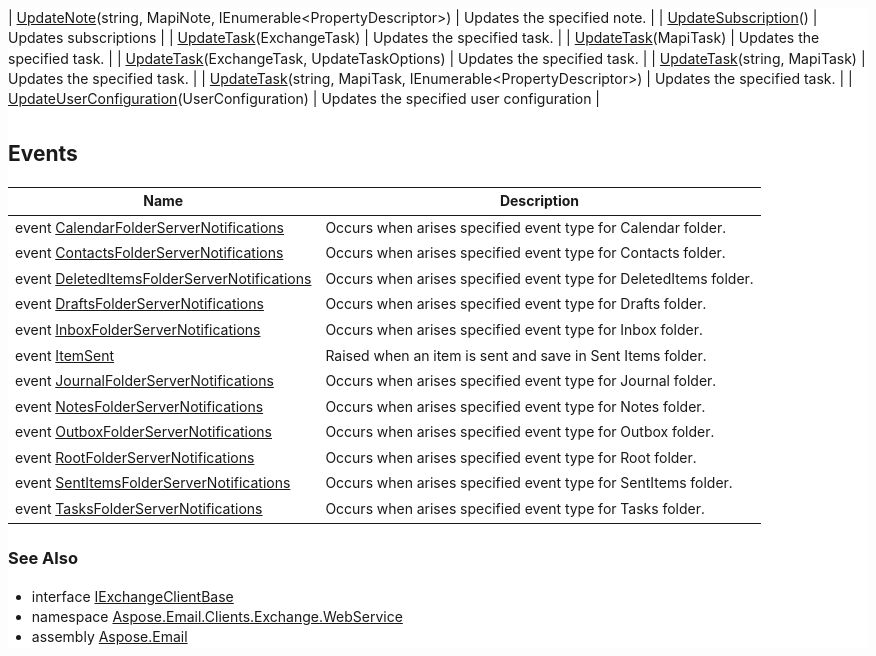 | [UpdateNote](../../aspose.email.clients.exchange.webservice/iewsclient/updatenote/#updatenote_2)(string, MapiNote, IEnumerable&lt;PropertyDescriptor&gt;) | Updates the specified note. |
| [UpdateSubscription](../../aspose.email.clients.exchange.webservice/iewsclient/updatesubscription/)() | Updates subscriptions |
| [UpdateTask](../../aspose.email.clients.exchange.webservice/iewsclient/updatetask/#updatetask_3)(ExchangeTask) | Updates the specified task. |
| [UpdateTask](../../aspose.email.clients.exchange.webservice/iewsclient/updatetask/#updatetask)(MapiTask) | Updates the specified task. |
| [UpdateTask](../../aspose.email.clients.exchange.webservice/iewsclient/updatetask/#updatetask_4)(ExchangeTask, UpdateTaskOptions) | Updates the specified task. |
| [UpdateTask](../../aspose.email.clients.exchange.webservice/iewsclient/updatetask/#updatetask_1)(string, MapiTask) | Updates the specified task. |
| [UpdateTask](../../aspose.email.clients.exchange.webservice/iewsclient/updatetask/#updatetask_2)(string, MapiTask, IEnumerable&lt;PropertyDescriptor&gt;) | Updates the specified task. |
| [UpdateUserConfiguration](../../aspose.email.clients.exchange.webservice/iewsclient/updateuserconfiguration/)(UserConfiguration) | Updates the specified user configuration |

## Events

| Name | Description |
| --- | --- |
| event [CalendarFolderServerNotifications](../../aspose.email.clients.exchange.webservice/iewsclient/calendarfolderservernotifications/) | Occurs when arises specified event type for Calendar folder. |
| event [ContactsFolderServerNotifications](../../aspose.email.clients.exchange.webservice/iewsclient/contactsfolderservernotifications/) | Occurs when arises specified event type for Contacts folder. |
| event [DeletedItemsFolderServerNotifications](../../aspose.email.clients.exchange.webservice/iewsclient/deleteditemsfolderservernotifications/) | Occurs when arises specified event type for DeletedItems folder. |
| event [DraftsFolderServerNotifications](../../aspose.email.clients.exchange.webservice/iewsclient/draftsfolderservernotifications/) | Occurs when arises specified event type for Drafts folder. |
| event [InboxFolderServerNotifications](../../aspose.email.clients.exchange.webservice/iewsclient/inboxfolderservernotifications/) | Occurs when arises specified event type for Inbox folder. |
| event [ItemSent](../../aspose.email.clients.exchange.webservice/iewsclient/itemsent/) | Raised when an item is sent and save in Sent Items folder. |
| event [JournalFolderServerNotifications](../../aspose.email.clients.exchange.webservice/iewsclient/journalfolderservernotifications/) | Occurs when arises specified event type for Journal folder. |
| event [NotesFolderServerNotifications](../../aspose.email.clients.exchange.webservice/iewsclient/notesfolderservernotifications/) | Occurs when arises specified event type for Notes folder. |
| event [OutboxFolderServerNotifications](../../aspose.email.clients.exchange.webservice/iewsclient/outboxfolderservernotifications/) | Occurs when arises specified event type for Outbox folder. |
| event [RootFolderServerNotifications](../../aspose.email.clients.exchange.webservice/iewsclient/rootfolderservernotifications/) | Occurs when arises specified event type for Root folder. |
| event [SentItemsFolderServerNotifications](../../aspose.email.clients.exchange.webservice/iewsclient/sentitemsfolderservernotifications/) | Occurs when arises specified event type for SentItems folder. |
| event [TasksFolderServerNotifications](../../aspose.email.clients.exchange.webservice/iewsclient/tasksfolderservernotifications/) | Occurs when arises specified event type for Tasks folder. |

### See Also

* interface [IExchangeClientBase](../../aspose.email.clients.exchange/iexchangeclientbase/)
* namespace [Aspose.Email.Clients.Exchange.WebService](../../aspose.email.clients.exchange.webservice/)
* assembly [Aspose.Email](../../)


